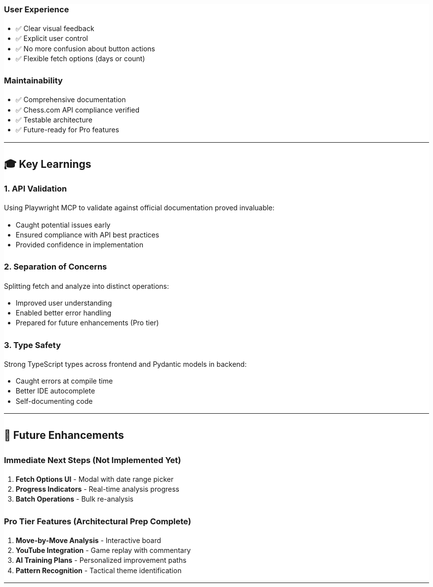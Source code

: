 ### **User Experience**
- ✅ Clear visual feedback
- ✅ Explicit user control
- ✅ No more confusion about button actions
- ✅ Flexible fetch options (days or count)

### **Maintainability**
- ✅ Comprehensive documentation
- ✅ Chess.com API compliance verified
- ✅ Testable architecture
- ✅ Future-ready for Pro features

---

## 🎓 **Key Learnings**

### **1. API Validation**
Using Playwright MCP to validate against official documentation proved invaluable:
- Caught potential issues early
- Ensured compliance with API best practices
- Provided confidence in implementation

### **2. Separation of Concerns**
Splitting fetch and analyze into distinct operations:
- Improved user understanding
- Enabled better error handling
- Prepared for future enhancements (Pro tier)

### **3. Type Safety**
Strong TypeScript types across frontend and Pydantic models in backend:
- Caught errors at compile time
- Better IDE autocomplete
- Self-documenting code

---

## 🔮 **Future Enhancements**

### **Immediate Next Steps** (Not Implemented Yet)
1. **Fetch Options UI** - Modal with date range picker
2. **Progress Indicators** - Real-time analysis progress
3. **Batch Operations** - Bulk re-analysis

### **Pro Tier Features** (Architectural Prep Complete)
1. **Move-by-Move Analysis** - Interactive board
2. **YouTube Integration** - Game replay with commentary
3. **AI Training Plans** - Personalized improvement paths
4. **Pattern Recognition** - Tactical theme identification

---